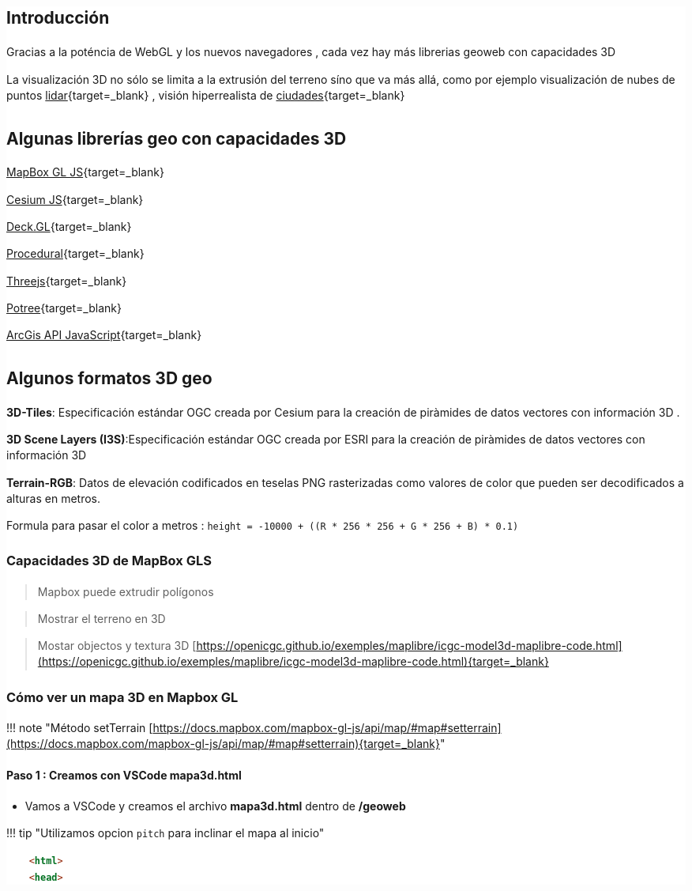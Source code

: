 ## Introducción

Gracias a la poténcia de WebGL y los nuevos navegadores , cada vez hay más librerias geoweb con capacidades 3D

La visualización 3D no sólo se limita a la extrusión del terreno síno que va más allá, como por ejemplo visualización de nubes de puntos [lidar](http://betaserver.icgc.cat/potree/examples/gironaen3d.html){target=_blank} , visión hiperrealista de [ciudades](http://betaserver.icgc.cat/cesium/Girona3D.html){target=_blank}


## Algunas librerías geo con capacidades 3D

[MapBox GL JS](https://www.mapbox.com/blog/mapbox-gl-js-v2-3d-maps-camera-api-sky-api-launch){target=_blank}

[Cesium JS](https://cesium.com/){target=_blank}

[Deck.GL](https://deck.gl/){target=_blank}

[Procedural](https://www.procedural.eu/){target=_blank}

[Threejs](https://threejs.org/){target=_blank}

[Potree](https://github.com/potree/potree/){target=_blank}

[ArcGis API JavaScript](https://www.esri.com/arcgis-blog/products/js-api-arcgis/3d-gis/arcgis-api-for-javascript-camera-intro/){target=_blank}

## Algunos formatos 3D geo

 **3D-Tiles**: Especificación estándar OGC creada por Cesium para la creación de piràmides de datos vectores con información 3D .

 **3D Scene Layers (I3S)**:Especificación estándar OGC creada por ESRI para la creación de piràmides de datos vectores con información 3D

 **Terrain-RGB**: Datos de elevación codificados en teselas PNG rasterizadas como valores de color que pueden ser decodificados a alturas en metros.

 Formula para pasar el color a metros :
 ``` height = -10000 + ((R * 256 * 256 + G * 256 + B) * 0.1)  ```

### Capacidades 3D de MapBox GLS 

>Mapbox puede extrudir polígonos

>Mostrar el terreno en 3D

>Mostar objectos y textura 3D [https://openicgc.github.io/exemples/maplibre/icgc-model3d-maplibre-code.html](https://openicgc.github.io/exemples/maplibre/icgc-model3d-maplibre-code.html){target=_blank}


### Cómo ver un mapa 3D en Mapbox GL

!!! note "Método setTerrain [https://docs.mapbox.com/mapbox-gl-js/api/map/#map#setterrain](https://docs.mapbox.com/mapbox-gl-js/api/map/#map#setterrain){target=_blank}"

#### Paso 1 : Creamos con VSCode **mapa3d.html**

* Vamos a VSCode y creamos el archivo **mapa3d.html** dentro de **/geoweb**

!!! tip "Utilizamos opcion ```pitch``` para inclinar el mapa al inicio"

```html
    <html>
    <head>
 ```